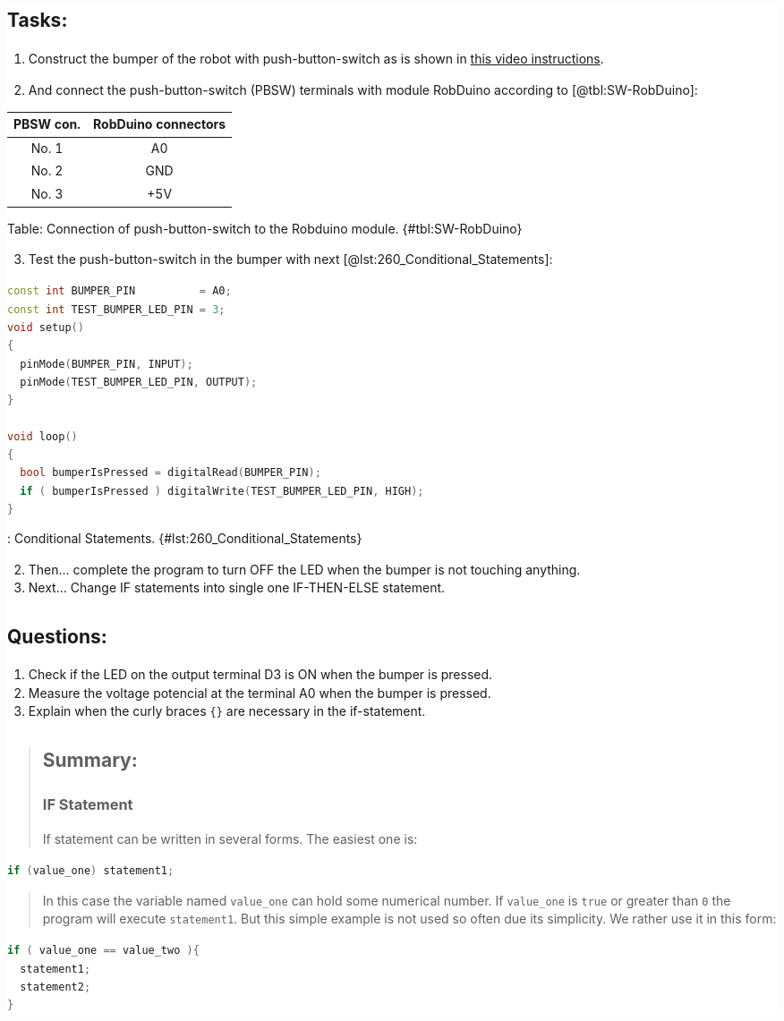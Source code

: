 ## Tasks:

1. Construct the bumper of the robot with push-button-switch as is shown in [this video instructions](https://www.youtube.com/watch?v=eWldNxh-q2c&t=11s).

2. And connect the push-button-switch (PBSW) terminals with module RobDuino according to [@tbl:SW-RobDuino]:

| PBSW con. | RobDuino connectors |
|:---------:|:-------------------:|
|   No. 1   |          A0         |
|   No. 2   |         GND         |
|   No. 3   |         +5V         |

Table: Connection of push-button-switch to the Robduino module. {#tbl:SW-RobDuino}

<iframe src="https://docs.google.com/presentation/d/19d-8UN3UQ1HTpq4a4PhSgt14YnIC8EE5Y1nDjwUab2Y/embed?authuser=0&hl=en&size=s" width="410" height="337" title="Conection of distance sensor" frameborder="0" allowfullscreen="true" mozallowfullscreen="true" webkitallowfullscreen="true"></iframe>

3. Test the push-button-switch in the bumper with next [@lst:260_Conditional_Statements]:

```cpp
const int BUMPER_PIN          = A0;
const int TEST_BUMPER_LED_PIN = 3;
void setup()
{
  pinMode(BUMPER_PIN, INPUT);
  pinMode(TEST_BUMPER_LED_PIN, OUTPUT);
}

void loop()
{
  bool bumperIsPressed = digitalRead(BUMPER_PIN);
  if ( bumperIsPressed ) digitalWrite(TEST_BUMPER_LED_PIN, HIGH);
}
```
: Conditional Statements. {#lst:260_Conditional_Statements}



2. Then\... complete the program to turn OFF the LED when the bumper is not touching anything.
3. Next\... Change IF statements into single one IF-THEN-ELSE statement.

## Questions:

1. Check if the LED on the output terminal D3 is ON when the bumper is pressed.
2. Measure the voltage potencial at the terminal A0 when the bumper is pressed.
3. Explain when the curly braces `{}` are necessary in the if-statement.

> ## Summary:
> ### IF Statement
> If statement can be written in several forms. The easiest one is:
```cpp
if (value_one) statement1;
```
> In this case the variable named `value_one` can hold some numerical number. If `value_one` is `true` or greater than `0` the program will execute `statement1`.
> But this simple example is not used so often due its simplicity. We rather use it in
> this form:
```cpp
if ( value_one == value_two ){
  statement1;
  statement2;
}
```